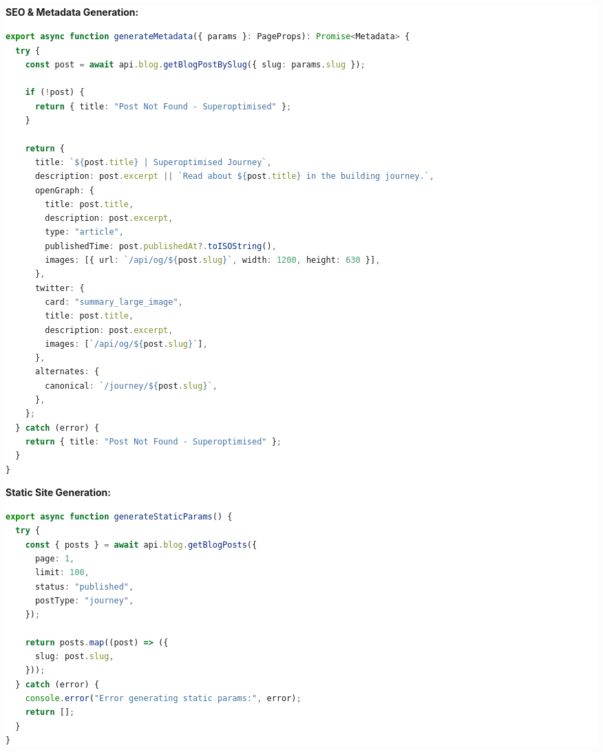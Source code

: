 **SEO & Metadata Generation:**

```typescript
export async function generateMetadata({ params }: PageProps): Promise<Metadata> {
  try {
    const post = await api.blog.getBlogPostBySlug({ slug: params.slug });

    if (!post) {
      return { title: "Post Not Found - Superoptimised" };
    }

    return {
      title: `${post.title} | Superoptimised Journey`,
      description: post.excerpt || `Read about ${post.title} in the building journey.`,
      openGraph: {
        title: post.title,
        description: post.excerpt,
        type: "article",
        publishedTime: post.publishedAt?.toISOString(),
        images: [{ url: `/api/og/${post.slug}`, width: 1200, height: 630 }],
      },
      twitter: {
        card: "summary_large_image",
        title: post.title,
        description: post.excerpt,
        images: [`/api/og/${post.slug}`],
      },
      alternates: {
        canonical: `/journey/${post.slug}`,
      },
    };
  } catch (error) {
    return { title: "Post Not Found - Superoptimised" };
  }
}
```

**Static Site Generation:**

```typescript
export async function generateStaticParams() {
  try {
    const { posts } = await api.blog.getBlogPosts({
      page: 1,
      limit: 100,
      status: "published",
      postType: "journey",
    });

    return posts.map((post) => ({
      slug: post.slug,
    }));
  } catch (error) {
    console.error("Error generating static params:", error);
    return [];
  }
}
```
